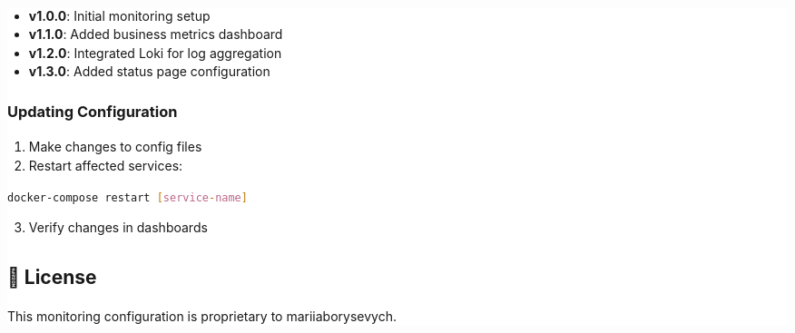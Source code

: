- **v1.0.0**: Initial monitoring setup
- **v1.1.0**: Added business metrics dashboard
- **v1.2.0**: Integrated Loki for log aggregation
- **v1.3.0**: Added status page configuration

### Updating Configuration

1. Make changes to config files
2. Restart affected services:
```bash
docker-compose restart [service-name]
```
3. Verify changes in dashboards

## 📄 License

This monitoring configuration is proprietary to mariiaborysevych.